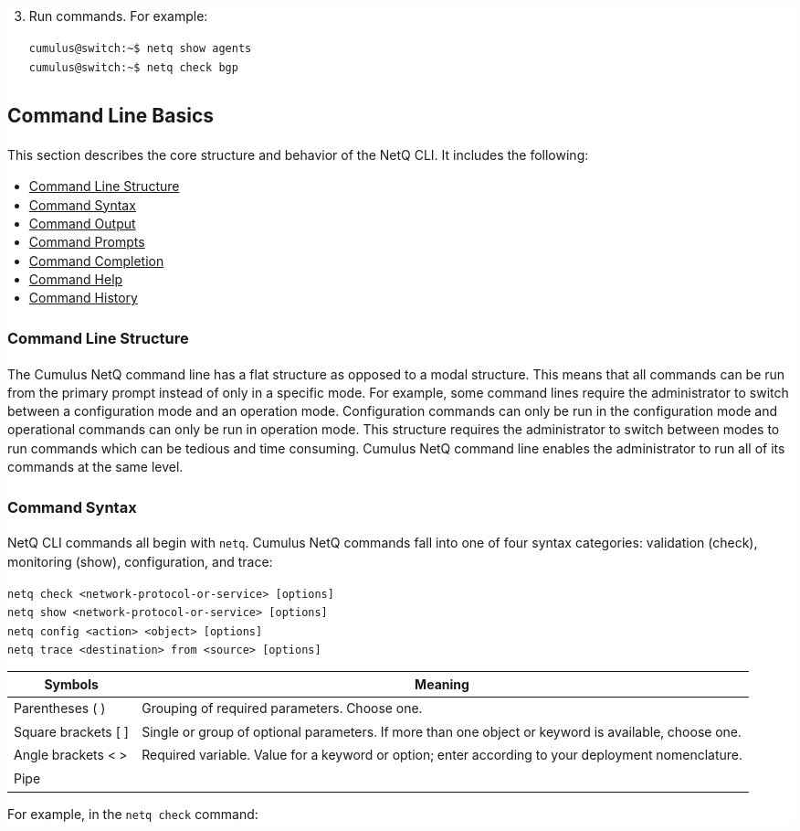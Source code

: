 3.  Run commands. For example:
    
        cumulus@switch:~$ netq show agents
        cumulus@switch:~$ netq check bgp

## Command Line Basics

This section describes the core structure
and behavior of the NetQ CLI. It includes the following: 

  - [Command Line Structure](#command-line-structure)
  - [Command Syntax](#command-syntax)
  - [Command Output](#command-output)
  - [Command Prompts](#command-prompts)
  - [Command Completion](#command-completion)
  - [Command Help](#command-help)
  - [Command History](#command-history)

### Command Line Structure

The Cumulus NetQ command line has a flat
structure as opposed to a modal structure. This means that all commands
can be run from the primary prompt instead of only in a specific mode.
For example, some command lines
require the administrator to switch between a configuration mode and an
operation mode. Configuration commands can only be run in the
configuration mode and operational commands can only be run in operation
mode. This structure requires the administrator to switch between modes
to run commands which can be tedious and time consuming. Cumulus NetQ
command line enables the administrator to run all of its commands at the
same level. 

### Command Syntax

NetQ CLI commands all begin with `netq`.
Cumulus NetQ commands fall into one of four syntax categories:
validation (check), monitoring (show), configuration, and trace:

    netq check <network-protocol-or-service> [options]
    netq show <network-protocol-or-service> [options]
    netq config <action> <object> [options]
    netq trace <destination> from <source> [options]

| Symbols               | Meaning                                                                                                                |
| --------------------- | ---------------------------------------------------------------------------------------------------------------------- |
| Parentheses ( )       | Grouping of required parameters. Choose one.                                                                           |
| Square brackets \[ \] | Single or group of optional parameters. If more than one object or keyword is available, choose one.                   |
| Angle brackets \< \>  | Required variable. Value for a keyword or option; enter according to your deployment nomenclature.                     |
| Pipe |                | Separates object and keyword options, also separates value options; enter one object or keyword and zero or one value. |

For example, in the `netq check` command:
